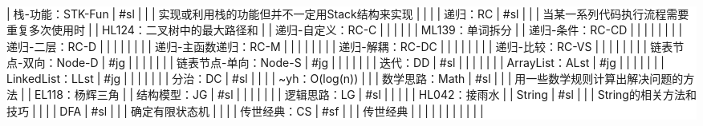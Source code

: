 | 栈-功能：STK-Fun                   | #sl          |                                  |                                                      | 实现或利用栈的功能但并不一定用Stack结构来实现                |                       |                                                              |
| 递归：RC                           | #sl          |                                  |                                                      | 当某一系列代码执行流程需要重复多次使用时                     |                       | HL124：二叉树中的最大路径和                                  |
| 递归-自定义：RC-C                  |              |                                  |                                                      |                                                              |                       | ML139：单词拆分                                              |
| 递归-条件：RC-CD                   |              |                                  |                                                      |                                                              |                       |                                                              |
| 递归-二层：RC-D                    |              |                                  |                                                      |                                                              |                       |                                                              |
| 递归-主函数递归：RC-M              |              |                                  |                                                      |                                                              |                       |                                                              |
| 递归-解耦：RC-DC                   |              |                                  |                                                      |                                                              |                       |                                                              |
| 递归-比较：RC-VS                   |              |                                  |                                                      |                                                              |                       |                                                              |
| 链表节点-双向：Node-D              | #jg          |                                  |                                                      |                                                              |                       |                                                              |
| 链表节点-单向：Node-S              | #jg          |                                  |                                                      |                                                              |                       |                                                              |
| 迭代：DD                           | #sl          |                                  |                                                      |                                                              |                       |                                                              |
| ArrayList：ALst                    | #jg          |                                  |                                                      |                                                              |                       |                                                              |
| LinkedList：LLst                   | #jg          |                                  |                                                      |                                                              |                       |                                                              |
| 分治：DC                           | #sl          |                                  |                                                      |                                                              | ~yh：O(log(n))        |                                                              |
| 数学思路：Math                     | #sl          |                                  |                                                      | 用一些数学规则计算出解决问题的方法                           |                       | EL118：杨辉三角                                              |
| 结构模型：JG                       | #sl          |                                  |                                                      |                                                              |                       |                                                              |
| 逻辑思路：LG                       | #sl          |                                  |                                                      |                                                              |                       | HL042：接雨水                                                |
| String                             | #sl          |                                  |                                                      | String的相关方法和技巧                                       |                       |                                                              |
| DFA                                | #sl          |                                  |                                                      | 确定有限状态机                                               |                       |                                                              |
| 传世经典：CS                       | #sf          |                                  |                                                      | 传世经典                                                     |                       |                                                              |
|                                    |              |                                  |                                                      |                                                              |                       |                                                              |

